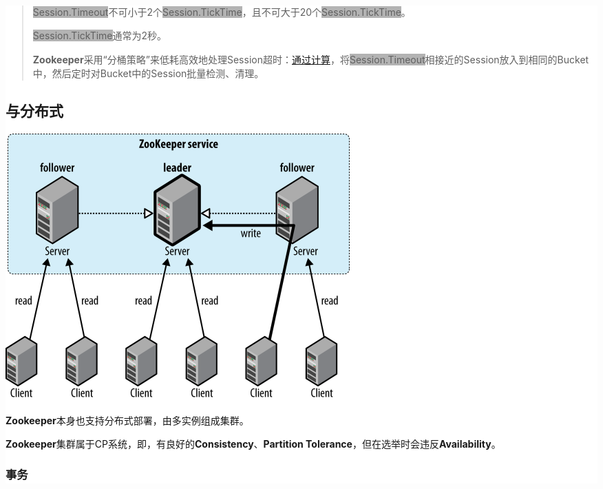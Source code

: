 > <span style=background:#b3b3b3>Session.Timeout</span>不可小于2个<span style=background:#b3b3b3>Session.TickTime</span>，且不可大于20个<span style=background:#b3b3b3>Session.TickTime</span>。
>
> <span style=background:#b3b3b3>Session.TickTime</span>通常为2秒。
>
> **Zookeeper**采用“分桶策略”来低耗高效地处理Session超时：[通过计算](https://thinkwon.blog.csdn.net/article/details/104397719#12__250)，将<span style=background:#b3b3b3>Session.Timeout</span>相接近的Session放入到相同的Bucket中，然后定时对Bucket中的Session批量检测、清理。



## 与分布式

<img src="../images/9/zookeeper_framework.png" style="zoom:50%;" />

**Zookeeper**本身也支持分布式部署，由多实例组成集群。

**Zookeeper**集群属于CP系统，即，有良好的**Consistency**、**Partition Tolerance**，但在选举时会违反**Availability**。

### 事务
